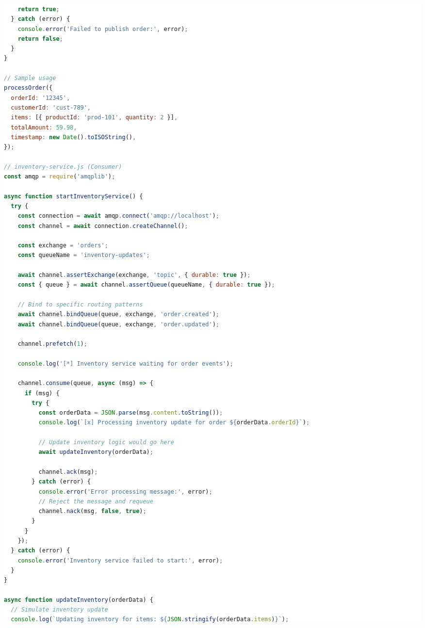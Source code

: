 ```javascript
    return true;
  } catch (error) {
    console.error('Failed to publish order:', error);
    return false;
  }
}

// Sample usage
processOrder({
  orderId: '12345',
  customerId: 'cust-789',
  items: [{ productId: 'prod-101', quantity: 2 }],
  totalAmount: 59.98,
  timestamp: new Date().toISOString(),
});

// inventory-service.js (Consumer)
const amqp = require('amqplib');

async function startInventoryService() {
  try {
    const connection = await amqp.connect('amqp://localhost');
    const channel = await connection.createChannel();

    const exchange = 'orders';
    const queueName = 'inventory-updates';

    await channel.assertExchange(exchange, 'topic', { durable: true });
    const { queue } = await channel.assertQueue(queueName, { durable: true });

    // Bind to specific routing patterns
    await channel.bindQueue(queue, exchange, 'order.created');
    await channel.bindQueue(queue, exchange, 'order.updated');

    channel.prefetch(1);

    console.log('[*] Inventory service waiting for order events');

    channel.consume(queue, async (msg) => {
      if (msg) {
        try {
          const orderData = JSON.parse(msg.content.toString());
          console.log(`[x] Processing inventory update for order ${orderData.orderId}`);

          // Update inventory logic would go here
          await updateInventory(orderData);

          channel.ack(msg);
        } catch (error) {
          console.error('Error processing message:', error);
          // Reject the message and requeue
          channel.nack(msg, false, true);
        }
      }
    });
  } catch (error) {
    console.error('Inventory service failed to start:', error);
  }
}

async function updateInventory(orderData) {
  // Simulate inventory update
  console.log(`Updating inventory for items: ${JSON.stringify(orderData.items)}`);
```